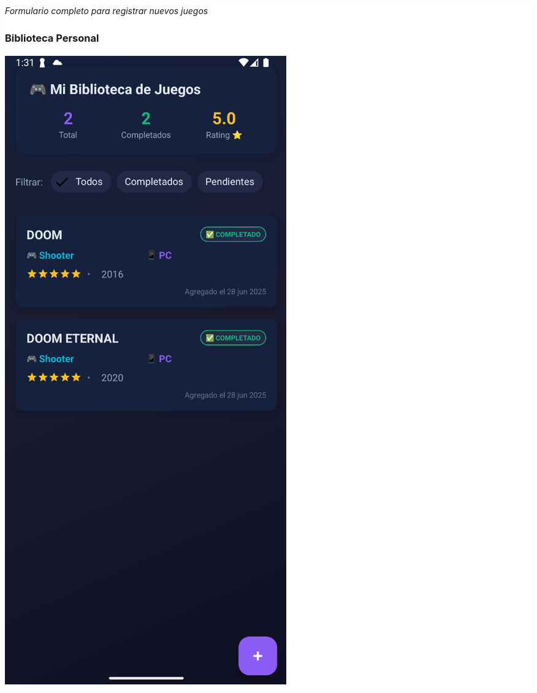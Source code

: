 *Formulario completo para registrar nuevos juegos*

### Biblioteca Personal
![Biblioteca](assets/Biblioteca.png)
